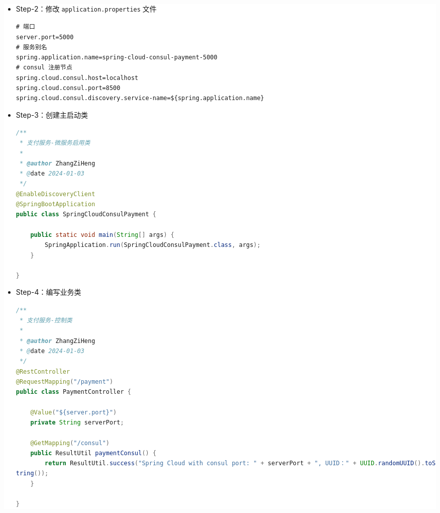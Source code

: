 * Step-2：修改 `application.properties` 文件

  ```properties
  # 端口
  server.port=5000
  # 服务别名
  spring.application.name=spring-cloud-consul-payment-5000
  # consul 注册节点
  spring.cloud.consul.host=localhost
  spring.cloud.consul.port=8500
  spring.cloud.consul.discovery.service-name=${spring.application.name}
  ```

* Step-3：创建主启动类

  ```java
  /**
   * 支付服务-微服务启用类
   *
   * @author ZhangZiHeng
   * @date 2024-01-03
   */
  @EnableDiscoveryClient
  @SpringBootApplication
  public class SpringCloudConsulPayment {
  
      public static void main(String[] args) {
          SpringApplication.run(SpringCloudConsulPayment.class, args);
      }
  
  }
  ```

* Step-4：编写业务类

  ```java
  /**
   * 支付服务-控制类
   *
   * @author ZhangZiHeng
   * @date 2024-01-03
   */
  @RestController
  @RequestMapping("/payment")
  public class PaymentController {
  
      @Value("${server.port}")
      private String serverPort;
  
      @GetMapping("/consul")
      public ResultUtil paymentConsul() {
          return ResultUtil.success("Spring Cloud with consul port: " + serverPort + ", UUID：" + UUID.randomUUID().toString());
      }
  
  }
  ```
